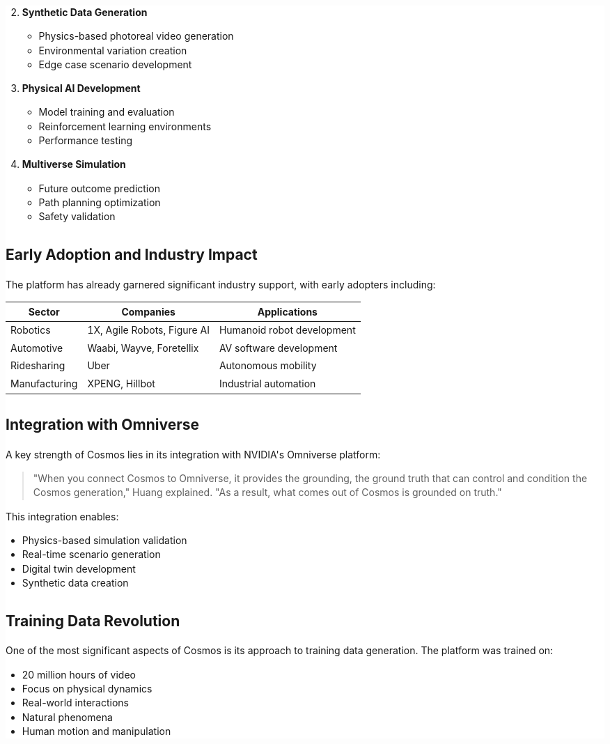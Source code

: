 2. **Synthetic Data Generation**
   - Physics-based photoreal video generation
   - Environmental variation creation
   - Edge case scenario development

3. **Physical AI Development**
   - Model training and evaluation
   - Reinforcement learning environments
   - Performance testing

4. **Multiverse Simulation**
   - Future outcome prediction
   - Path planning optimization
   - Safety validation

## Early Adoption and Industry Impact

The platform has already garnered significant industry support, with early adopters including:

| Sector | Companies | Applications |
|--------|-----------|--------------|
| Robotics | 1X, Agile Robots, Figure AI | Humanoid robot development |
| Automotive | Waabi, Wayve, Foretellix | AV software development |
| Ridesharing | Uber | Autonomous mobility |
| Manufacturing | XPENG, Hillbot | Industrial automation |

## Integration with Omniverse

A key strength of Cosmos lies in its integration with NVIDIA's Omniverse platform:

> "When you connect Cosmos to Omniverse, it provides the grounding, the ground truth that can control and condition the Cosmos generation," Huang explained. "As a result, what comes out of Cosmos is grounded on truth."

This integration enables:
- Physics-based simulation validation
- Real-time scenario generation
- Digital twin development
- Synthetic data creation

## Training Data Revolution

One of the most significant aspects of Cosmos is its approach to training data generation. The platform was trained on:
- 20 million hours of video
- Focus on physical dynamics
- Real-world interactions
- Natural phenomena
- Human motion and manipulation

